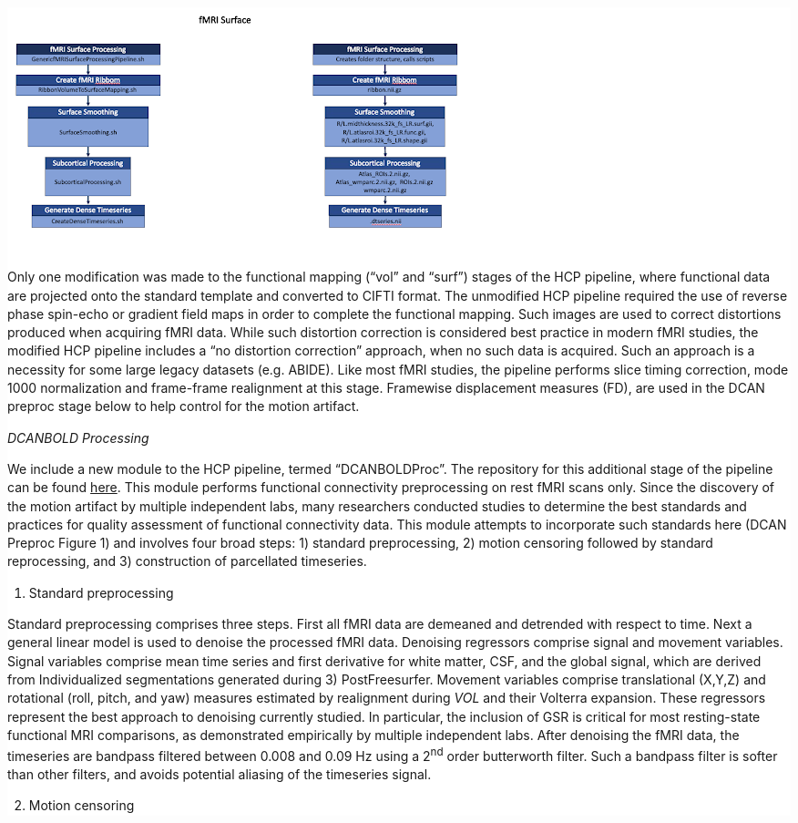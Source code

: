 ![fMRI-Surface](../../images/Infant/fMRI-Surface.png "fMRI-Surface")


Only one modification was made to the functional mapping (“vol” and “surf”) stages of the HCP pipeline, where functional data are projected onto the standard template and converted to CIFTI format. The unmodified HCP pipeline required the use of reverse phase spin-echo or gradient field maps in order to complete the functional mapping. Such images are used to correct distortions produced when acquiring fMRI data. While such distortion correction is considered best practice in modern fMRI studies, the modified HCP pipeline includes a “no distortion correction” approach, when no such data is acquired. Such an approach is a necessity for some large legacy datasets (e.g. ABIDE). Like most fMRI studies, the pipeline performs slice timing correction, mode 1000 normalization and frame-frame realignment at this stage. Framewise displacement measures (FD), are used in the DCAN preproc stage below to help control for the motion artifact.

_DCANBOLD Processing_

We include a new module to the HCP pipeline, termed “DCANBOLDProc”. The repository for this additional stage of the pipeline can be found [here](https://github.com/DCAN-Labs/dcan_bold_processing). This module performs functional connectivity preprocessing on rest fMRI scans only. Since the discovery of the motion artifact by multiple independent labs, many researchers conducted studies to determine the best standards and practices for quality assessment of functional connectivity data. This module attempts to incorporate such standards here (DCAN Preproc Figure 1) and involves four broad steps: 1) standard preprocessing, 2) motion censoring followed by standard reprocessing, and 3) construction of parcellated timeseries.  

 1. Standard preprocessing

Standard preprocessing comprises three steps. First all fMRI data are demeaned and detrended with respect to time. Next a general linear model is used to denoise the processed fMRI data. Denoising regressors comprise signal and movement variables. Signal variables comprise mean time series and first derivative for white matter, CSF, and the global signal, which are derived from Individualized segmentations generated during 3) PostFreesurfer. Movement variables comprise translational (X,Y,Z) and rotational (roll, pitch, and yaw) measures estimated by realignment during _VOL_ and their Volterra expansion. These regressors represent the best approach to denoising currently studied. In particular, the inclusion of GSR is critical for most resting-state functional MRI comparisons, as demonstrated empirically by multiple independent labs. After denoising the fMRI data, the timeseries are bandpass filtered between 0.008 and 0.09 Hz using a 2<sup>nd</sup> order butterworth filter. Such a bandpass filter is softer than other filters, and avoids potential aliasing of the timeseries signal. 

2. Motion censoring
